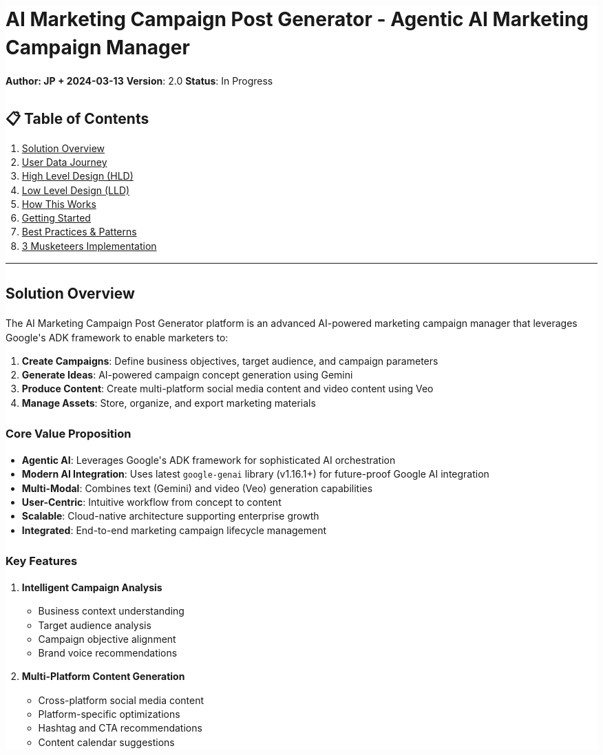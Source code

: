 # AI Marketing Campaign Post Generator - Agentic AI Marketing Campaign Manager

**Author: JP + 2024-03-13**
**Version**: 2.0
**Status**: In Progress

## 📋 Table of Contents

1. [Solution Overview](#solution-overview)
2. [User Data Journey](#user-data-journey)
3. [High Level Design (HLD)](#high-level-design-hld)
4. [Low Level Design (LLD)](#low-level-design-lld)
5. [How This Works](#how-this-works)
6. [Getting Started](#getting-started)
7. [Best Practices & Patterns](#best-practices--patterns)
8. [3 Musketeers Implementation](#3-musketeers-implementation)

---

## Solution Overview

The AI Marketing Campaign Post Generator platform is an advanced AI-powered marketing campaign manager that leverages Google's ADK framework to enable marketers to:

1. **Create Campaigns**: Define business objectives, target audience, and campaign parameters
2. **Generate Ideas**: AI-powered campaign concept generation using Gemini
3. **Produce Content**: Create multi-platform social media content and video content using Veo
4. **Manage Assets**: Store, organize, and export marketing materials

### Core Value Proposition
- **Agentic AI**: Leverages Google's ADK framework for sophisticated AI orchestration
- **Modern AI Integration**: Uses latest `google-genai` library (v1.16.1+) for future-proof Google AI integration
- **Multi-Modal**: Combines text (Gemini) and video (Veo) generation capabilities
- **User-Centric**: Intuitive workflow from concept to content
- **Scalable**: Cloud-native architecture supporting enterprise growth
- **Integrated**: End-to-end marketing campaign lifecycle management

### Key Features
1. **Intelligent Campaign Analysis**
   - Business context understanding
   - Target audience analysis
   - Campaign objective alignment
   - Brand voice recommendations

2. **Multi-Platform Content Generation**
   - Cross-platform social media content
   - Platform-specific optimizations
   - Hashtag and CTA recommendations
   - Content calendar suggestions
